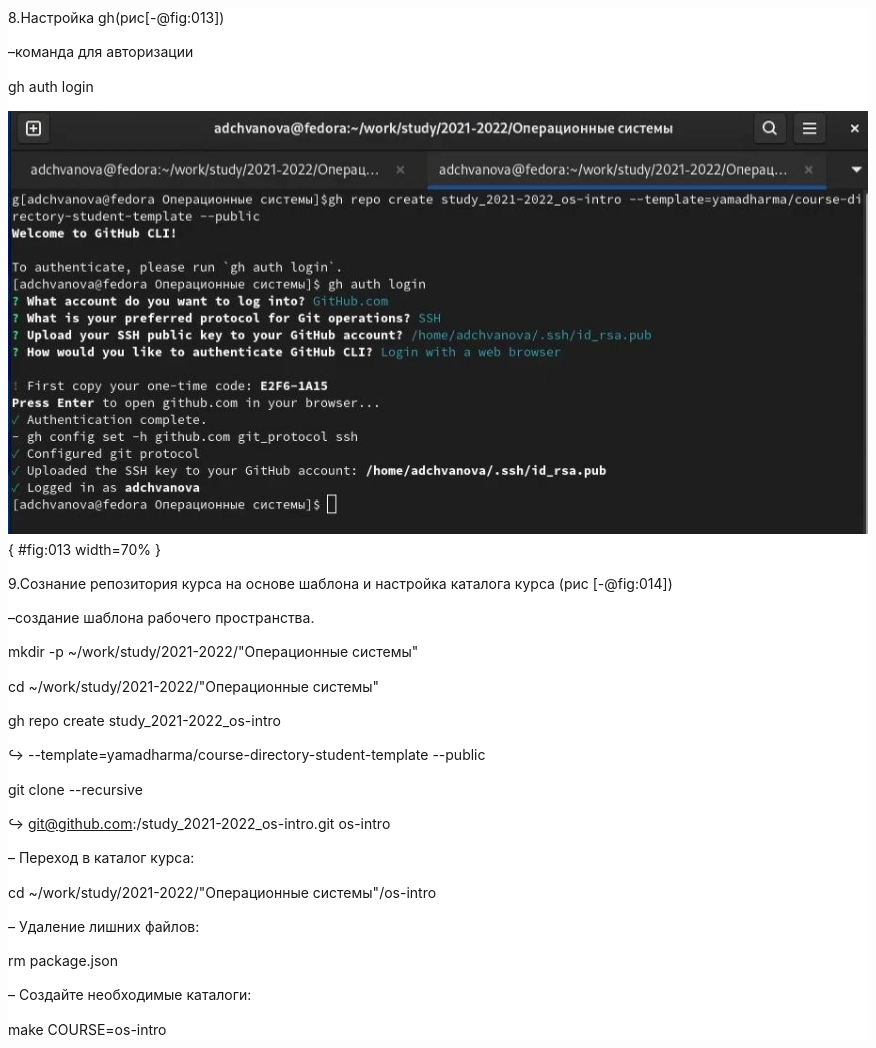 

8.Настройка gh(рис[-@fig:013])

–команда для авторизации

 gh auth login

 ![Авторизация в gh](image/11.jpg){ #fig:013 width=70% }

 9.Сознание репозитория курса на основе шаблона и настройка каталога курса (рис [-@fig:014])

–создание шаблона рабочего пространства.

 mkdir -p ~/work/study/2021-2022/"Операционные системы"

cd ~/work/study/2021-2022/"Операционные системы"

 gh repo create study_2021-2022_os-intro

↪ --template=yamadharma/course-directory-student-template --public

 git clone --recursive

↪ git@github.com:<owner>/study_2021-2022_os-intro.git os-intro

– Переход в каталог курса:

cd ~/work/study/2021-2022/"Операционные системы"/os-intro

– Удаление лишних файлов:

 rm package.json

– Создайте необходимые каталоги:

make COURSE=os-intro
